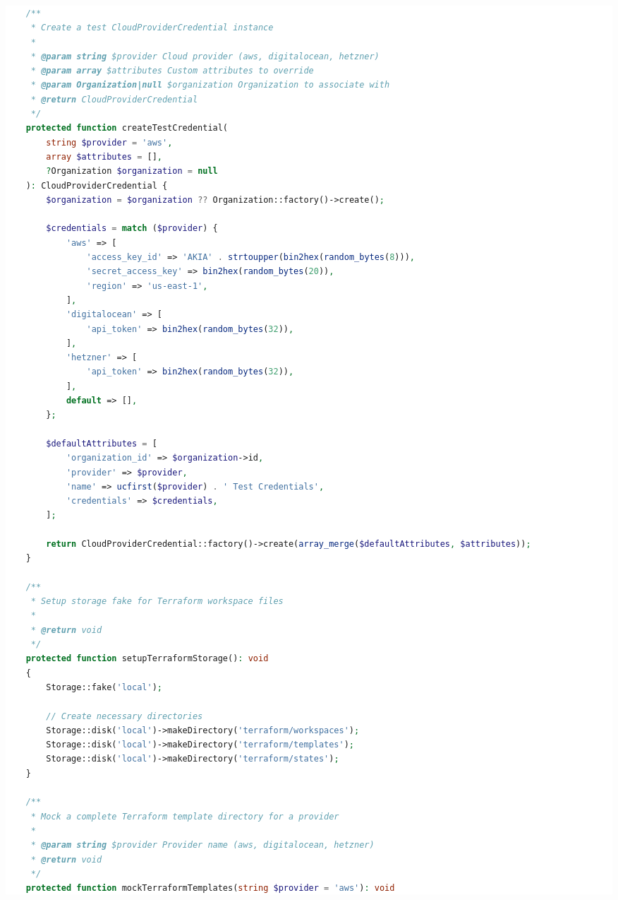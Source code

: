 ```php
    /**
     * Create a test CloudProviderCredential instance
     *
     * @param string $provider Cloud provider (aws, digitalocean, hetzner)
     * @param array $attributes Custom attributes to override
     * @param Organization|null $organization Organization to associate with
     * @return CloudProviderCredential
     */
    protected function createTestCredential(
        string $provider = 'aws',
        array $attributes = [],
        ?Organization $organization = null
    ): CloudProviderCredential {
        $organization = $organization ?? Organization::factory()->create();

        $credentials = match ($provider) {
            'aws' => [
                'access_key_id' => 'AKIA' . strtoupper(bin2hex(random_bytes(8))),
                'secret_access_key' => bin2hex(random_bytes(20)),
                'region' => 'us-east-1',
            ],
            'digitalocean' => [
                'api_token' => bin2hex(random_bytes(32)),
            ],
            'hetzner' => [
                'api_token' => bin2hex(random_bytes(32)),
            ],
            default => [],
        };

        $defaultAttributes = [
            'organization_id' => $organization->id,
            'provider' => $provider,
            'name' => ucfirst($provider) . ' Test Credentials',
            'credentials' => $credentials,
        ];

        return CloudProviderCredential::factory()->create(array_merge($defaultAttributes, $attributes));
    }

    /**
     * Setup storage fake for Terraform workspace files
     *
     * @return void
     */
    protected function setupTerraformStorage(): void
    {
        Storage::fake('local');

        // Create necessary directories
        Storage::disk('local')->makeDirectory('terraform/workspaces');
        Storage::disk('local')->makeDirectory('terraform/templates');
        Storage::disk('local')->makeDirectory('terraform/states');
    }

    /**
     * Mock a complete Terraform template directory for a provider
     *
     * @param string $provider Provider name (aws, digitalocean, hetzner)
     * @return void
     */
    protected function mockTerraformTemplates(string $provider = 'aws'): void
```